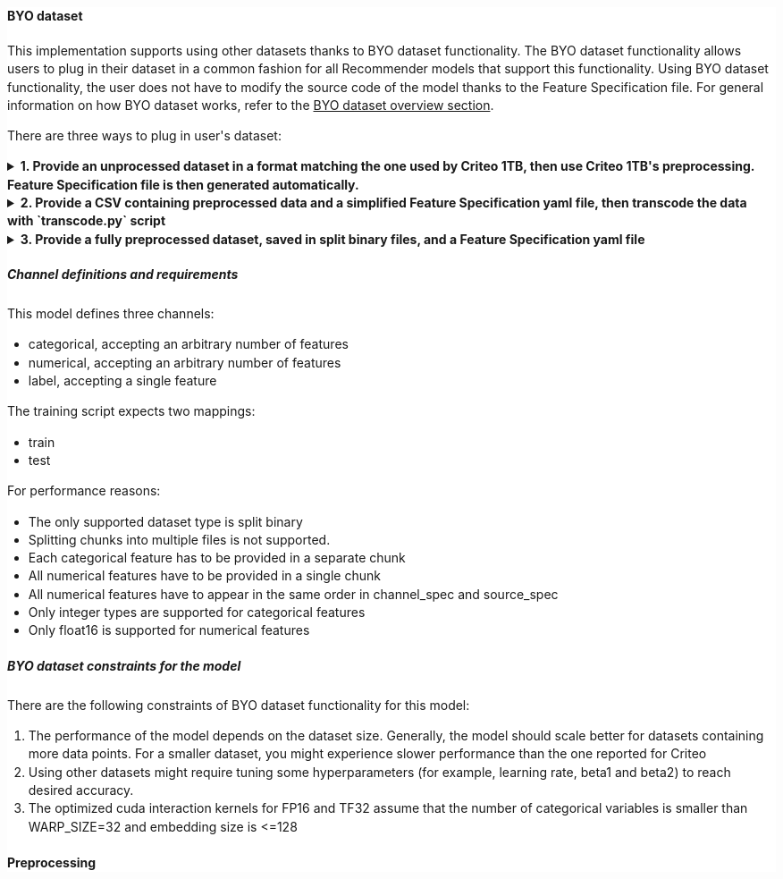 #### BYO dataset 

This implementation supports using other datasets thanks to BYO dataset functionality. 
The BYO dataset functionality allows users to plug in their dataset in a common fashion for all Recommender models 
that support this functionality. Using BYO dataset functionality, the user does not have to modify the source code of 
the model thanks to the Feature Specification file. For general information on how BYO dataset works, refer to the 
[BYO dataset overview section](#byo-dataset-functionality-overview).

There are three ways to plug in user's dataset:
<details><summary><b>1. Provide an unprocessed dataset in a format matching the one used by Criteo 1TB, then use Criteo 1TB's preprocessing. Feature Specification file is then generated automatically.</b></summary></details>

<details><summary><b>2. Provide a CSV containing preprocessed data and a simplified Feature Specification yaml file, then transcode the data with `transcode.py` script </b> </summary></details>
<details><summary><b>3. Provide a fully preprocessed dataset, saved in split binary files, and a Feature Specification yaml file</b></summary></details>



##### Channel definitions and requirements

This model defines three channels:

- categorical, accepting an arbitrary number of features
- numerical, accepting an arbitrary number of features
- label, accepting a single feature


The training script expects two mappings:

- train
- test

For performance reasons:
* The only supported dataset type is split binary
* Splitting chunks into multiple files is not supported.
* Each categorical feature has to be provided in a separate chunk
* All numerical features have to be provided in a single chunk
* All numerical features have to appear in the same order in channel_spec and source_spec
* Only integer types are supported for categorical features
* Only float16 is supported for numerical features

##### BYO dataset constraints for the model

There are the following constraints of BYO dataset functionality for this model:
1. The performance of the model depends on the dataset size. Generally, the model should scale better for datasets containing more data points. For a smaller dataset, you might experience slower performance than the one reported for Criteo
2. Using other datasets might require tuning some hyperparameters (for example, learning rate, beta1 and beta2) to reach desired accuracy.
3. The optimized cuda interaction kernels for FP16 and TF32 assume that the number of categorical variables is smaller than WARP_SIZE=32 and embedding size is <=128
#### Preprocessing 
